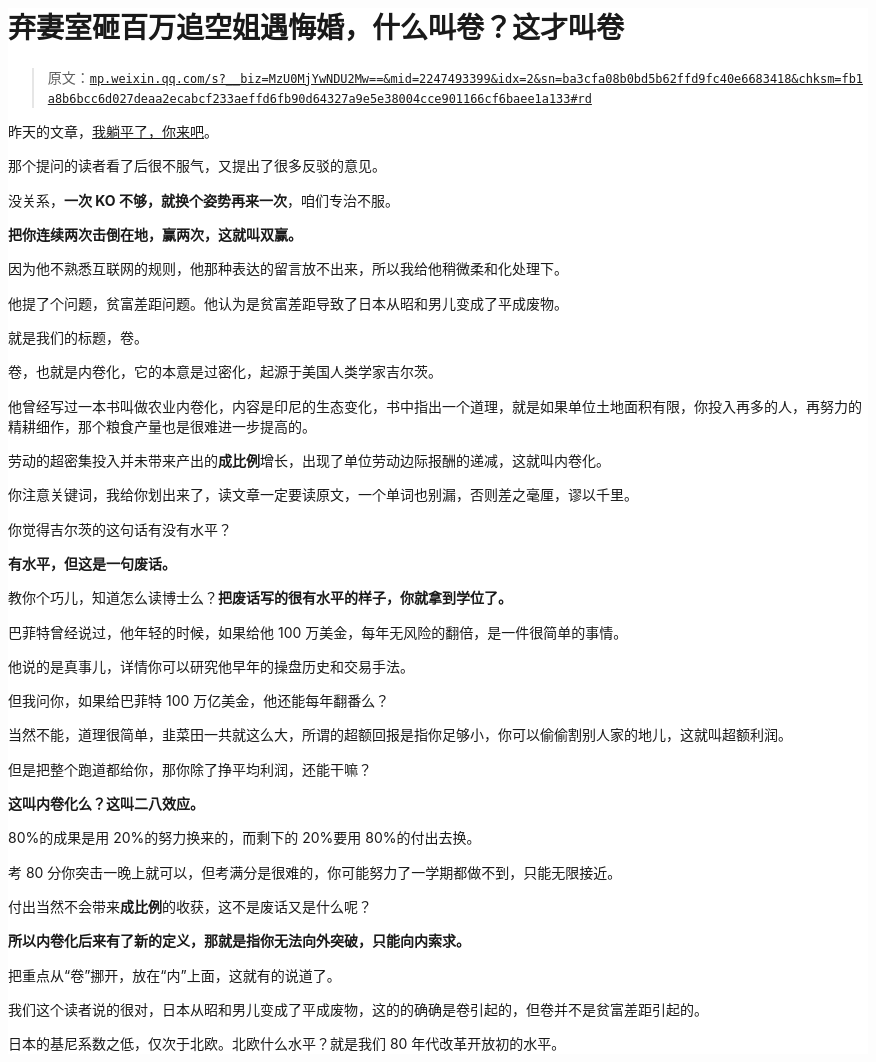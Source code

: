 # 弃妻室砸百万追空姐遇悔婚，什么叫卷？这才叫卷

> 原文：[`mp.weixin.qq.com/s?__biz=MzU0MjYwNDU2Mw==&mid=2247493399&idx=2&sn=ba3cfa08b0bd5b62ffd9fc40e6683418&chksm=fb1a8b6bcc6d027deaa2ecabcf233aeffd6fb90d64327a9e5e38004cce901166cf6baee1a133#rd`](http://mp.weixin.qq.com/s?__biz=MzU0MjYwNDU2Mw==&mid=2247493399&idx=2&sn=ba3cfa08b0bd5b62ffd9fc40e6683418&chksm=fb1a8b6bcc6d027deaa2ecabcf233aeffd6fb90d64327a9e5e38004cce901166cf6baee1a133#rd)

昨天的文章，[我躺平了，你来吧](http://mp.weixin.qq.com/s?__biz=MzU0MjYwNDU2Mw==&mid=2247493341&idx=1&sn=2b64cd78028e4849c3a68e0def5e3788&chksm=fb1a8aa1cc6d03b7fe0a43030d54f568cfcdba29edb5b0e38178ef8af37f652f480ab7963751&scene=21#wechat_redirect)。

那个提问的读者看了后很不服气，又提出了很多反驳的意见。

没关系，**一次 KO 不够，就换个姿势再来一次**，咱们专治不服。

**把你连续两次击倒在地，赢两次，这就叫双赢。**

因为他不熟悉互联网的规则，他那种表达的留言放不出来，所以我给他稍微柔和化处理下。

他提了个问题，贫富差距问题。他认为是贫富差距导致了日本从昭和男儿变成了平成废物。

就是我们的标题，卷。

卷，也就是内卷化，它的本意是过密化，起源于美国人类学家吉尔茨。

他曾经写过一本书叫做农业内卷化，内容是印尼的生态变化，书中指出一个道理，就是如果单位土地面积有限，你投入再多的人，再努力的精耕细作，那个粮食产量也是很难进一步提高的。

劳动的超密集投入并未带来产出的**成比例**增长，出现了单位劳动边际报酬的递减，这就叫内卷化。

你注意关键词，我给你划出来了，读文章一定要读原文，一个单词也别漏，否则差之毫厘，谬以千里。

你觉得吉尔茨的这句话有没有水平？

**有水平，但这是一句废话。**

教你个巧儿，知道怎么读博士么？**把废话写的很有水平的样子，你就拿到学位了。**

巴菲特曾经说过，他年轻的时候，如果给他 100 万美金，每年无风险的翻倍，是一件很简单的事情。

他说的是真事儿，详情你可以研究他早年的操盘历史和交易手法。

但我问你，如果给巴菲特 100 万亿美金，他还能每年翻番么？

当然不能，道理很简单，韭菜田一共就这么大，所谓的超额回报是指你足够小，你可以偷偷割别人家的地儿，这就叫超额利润。

但是把整个跑道都给你，那你除了挣平均利润，还能干嘛？

**这叫内卷化么？这叫二八效应。**

80%的成果是用 20%的努力换来的，而剩下的 20%要用 80%的付出去换。

考 80 分你突击一晚上就可以，但考满分是很难的，你可能努力了一学期都做不到，只能无限接近。

付出当然不会带来**成比例**的收获，这不是废话又是什么呢？

**所以内卷化后来有了新的定义，那就是指你无法向外突破，只能向内索求。**

把重点从“卷”挪开，放在“内”上面，这就有的说道了。

我们这个读者说的很对，日本从昭和男儿变成了平成废物，这的的确确是卷引起的，但卷并不是贫富差距引起的。

日本的基尼系数之低，仅次于北欧。北欧什么水平？就是我们 80 年代改革开放初的水平。

